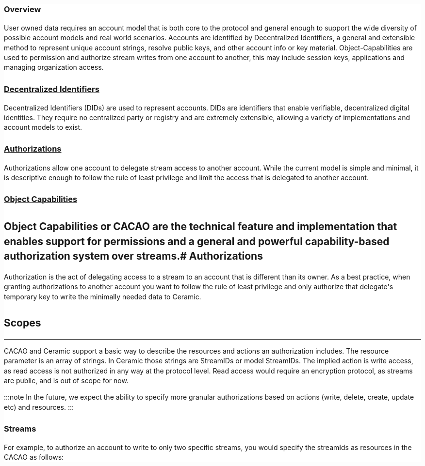 ### Overview

User owned data requires an account model that is both core to the protocol and general enough to support the wide diversity of possible account models and real world scenarios. Accounts are identified by Decentralized Identifiers, a general and extensible method to represent unique account strings, resolve public keys, and other account info or key material. Object-Capabilities are used to permission and authorize stream writes from one account to another, this may include session keys, applications and managing organization access. 

### [Decentralized Identifiers](decentralized-identifiers.md)

Decentralized Identifiers (DIDs) are used to represent accounts. DIDs are identifiers that enable verifiable, decentralized digital identities. They require no centralized party or registry and are extremely extensible, allowing a variety of implementations and account models to exist. 

### [Authorizations](authorizations.md)

Authorizations allow one account to delegate stream access to another account. While the current model is simple and minimal, it is descriptive enough to follow the rule of least privilege and limit the access that is delegated to another account. 

### [Object Capabilities](object-capabilities.md)

Object Capabilities or CACAO are the technical feature and implementation that enables support for permissions and a general and powerful capability-based authorization system over streams.# Authorizations
---

Authorization is the act of delegating access to a stream to an account that is different than its owner. As a best practice, when granting authorizations to another account you want to follow the rule of least privilege and only authorize that delegate's temporary key to write the minimally needed data to Ceramic. 

## Scopes

---

CACAO and Ceramic support a basic way to describe the resources and actions an authorization includes. The resource parameter is an array of strings. In Ceramic those strings are StreamIDs or model StreamIDs. The implied action is write access, as read access is not authorized in any way at the protocol level. Read access would require an encryption protocol, as streams are public, and is out of scope for now. 

:::note
    In the future, we expect the ability to specify more granular authorizations based on actions (write, delete, create, update etc) and resources.
:::

### Streams

For example, to authorize an account to write to only two specific streams, you would specify the streamIds as resources in the CACAO as follows:
